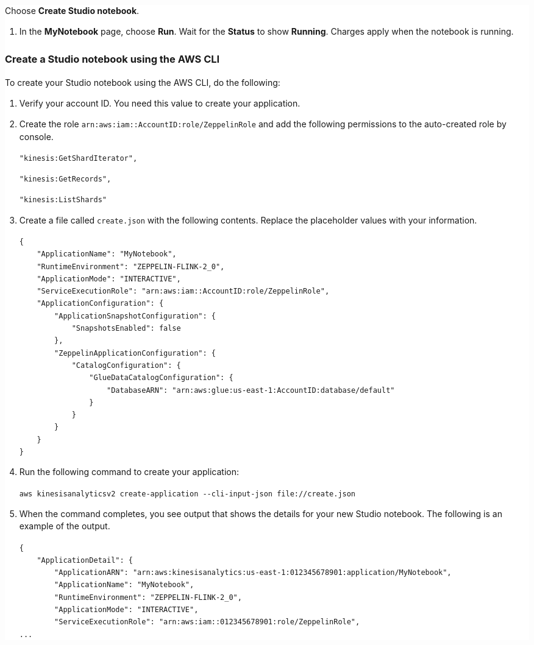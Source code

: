    Choose **Create Studio notebook**\.

1. In the **MyNotebook** page, choose **Run**\. Wait for the **Status** to show **Running**\. Charges apply when the notebook is running\.

### Create a Studio notebook using the AWS CLI<a name="example-notebook-msk-create-api"></a>

To create your Studio notebook using the AWS CLI, do the following:

1. Verify your account ID\. You need this value to create your application\.

1. Create the role `arn:aws:iam::AccountID:role/ZeppelinRole` and add the following permissions to the auto\-created role by console\.

   `"kinesis:GetShardIterator",`

   `"kinesis:GetRecords",`

   `"kinesis:ListShards"`

1. Create a file called `create.json` with the following contents\. Replace the placeholder values with your information\.

   ```
   {
       "ApplicationName": "MyNotebook",
       "RuntimeEnvironment": "ZEPPELIN-FLINK-2_0",
       "ApplicationMode": "INTERACTIVE",
       "ServiceExecutionRole": "arn:aws:iam::AccountID:role/ZeppelinRole",
       "ApplicationConfiguration": {
           "ApplicationSnapshotConfiguration": {
               "SnapshotsEnabled": false
           },
           "ZeppelinApplicationConfiguration": {
               "CatalogConfiguration": {
                   "GlueDataCatalogConfiguration": {
                       "DatabaseARN": "arn:aws:glue:us-east-1:AccountID:database/default"
                   }
               }
           }
       }
   }
   ```

1. Run the following command to create your application:

   ```
   aws kinesisanalyticsv2 create-application --cli-input-json file://create.json 
   ```

1. When the command completes, you see output that shows the details for your new Studio notebook\. The following is an example of the output\.

   ```
   {
       "ApplicationDetail": {
           "ApplicationARN": "arn:aws:kinesisanalytics:us-east-1:012345678901:application/MyNotebook",
           "ApplicationName": "MyNotebook",
           "RuntimeEnvironment": "ZEPPELIN-FLINK-2_0",
           "ApplicationMode": "INTERACTIVE",
           "ServiceExecutionRole": "arn:aws:iam::012345678901:role/ZeppelinRole",
   ...
   ```
